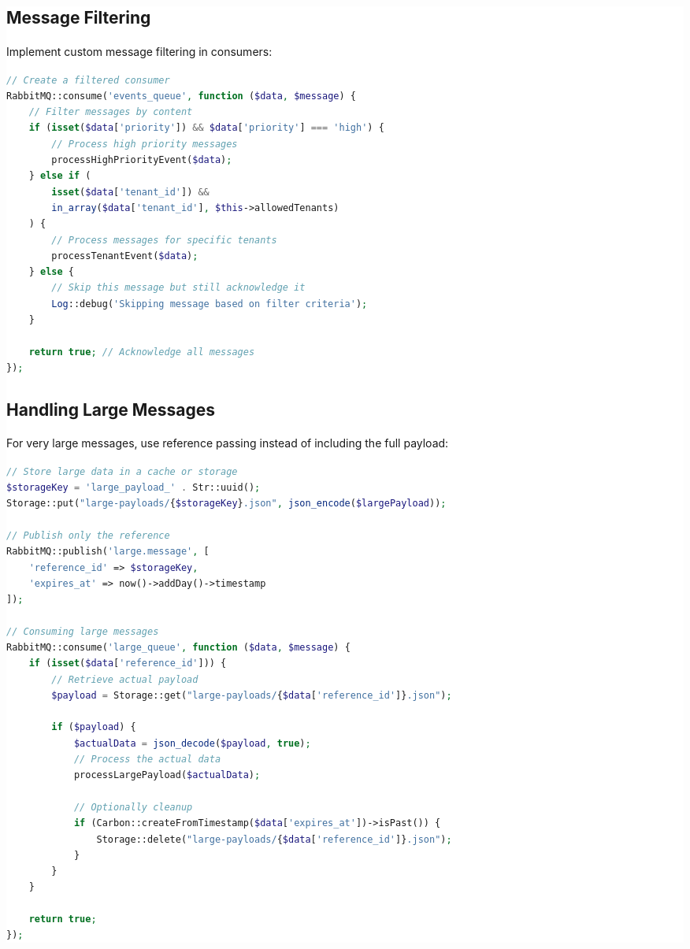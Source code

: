 ## Message Filtering

Implement custom message filtering in consumers:

```php
// Create a filtered consumer
RabbitMQ::consume('events_queue', function ($data, $message) {
    // Filter messages by content
    if (isset($data['priority']) && $data['priority'] === 'high') {
        // Process high priority messages
        processHighPriorityEvent($data);
    } else if (
        isset($data['tenant_id']) && 
        in_array($data['tenant_id'], $this->allowedTenants)
    ) {
        // Process messages for specific tenants
        processTenantEvent($data);
    } else {
        // Skip this message but still acknowledge it
        Log::debug('Skipping message based on filter criteria');
    }
    
    return true; // Acknowledge all messages
});
```

## Handling Large Messages

For very large messages, use reference passing instead of including the full payload:

```php
// Store large data in a cache or storage
$storageKey = 'large_payload_' . Str::uuid();
Storage::put("large-payloads/{$storageKey}.json", json_encode($largePayload));

// Publish only the reference
RabbitMQ::publish('large.message', [
    'reference_id' => $storageKey,
    'expires_at' => now()->addDay()->timestamp
]);

// Consuming large messages
RabbitMQ::consume('large_queue', function ($data, $message) {
    if (isset($data['reference_id'])) {
        // Retrieve actual payload
        $payload = Storage::get("large-payloads/{$data['reference_id']}.json");
        
        if ($payload) {
            $actualData = json_decode($payload, true);
            // Process the actual data
            processLargePayload($actualData);
            
            // Optionally cleanup
            if (Carbon::createFromTimestamp($data['expires_at'])->isPast()) {
                Storage::delete("large-payloads/{$data['reference_id']}.json");
            }
        }
    }
    
    return true;
});
```
